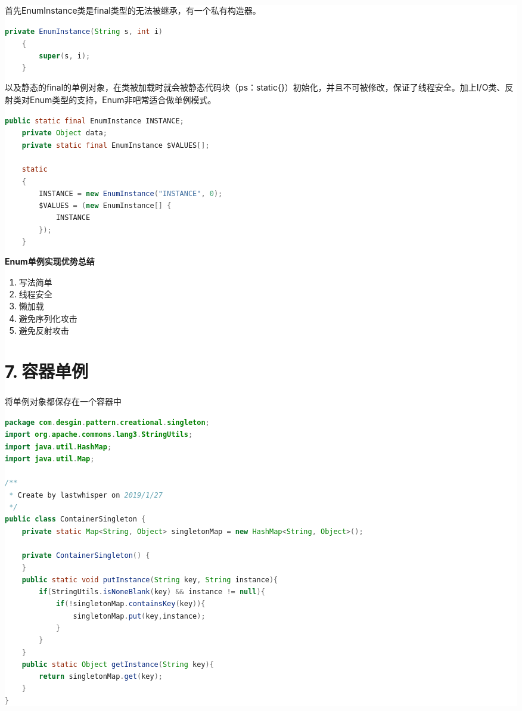 ```java
```

首先EnumInstance类是final类型的无法被继承，有一个私有构造器。

```java
private EnumInstance(String s, int i)
    {
        super(s, i);
    }
```

以及静态的final的单例对象，在类被加载时就会被静态代码块（ps：static{}）初始化，并且不可被修改，保证了线程安全。加上I/O类、反射类对Enum类型的支持，Enum非吧常适合做单例模式。

```java
public static final EnumInstance INSTANCE;
    private Object data;
    private static final EnumInstance $VALUES[];

    static 
    {
        INSTANCE = new EnumInstance("INSTANCE", 0);
        $VALUES = (new EnumInstance[] {
            INSTANCE
        });
    }

```
 **Enum单例实现优势总结**

1. 写法简单
2. 线程安全
3. 懒加载
4. 避免序列化攻击
5. 避免反射攻击


# 7. 容器单例

将单例对象都保存在一个容器中

```java
package com.desgin.pattern.creational.singleton;
import org.apache.commons.lang3.StringUtils;
import java.util.HashMap;
import java.util.Map;

/**
 * Create by lastwhisper on 2019/1/27
 */
public class ContainerSingleton {
    private static Map<String, Object> singletonMap = new HashMap<String, Object>();

    private ContainerSingleton() {
    }
    public static void putInstance(String key, String instance){
        if(StringUtils.isNoneBlank(key) && instance != null){
            if(!singletonMap.containsKey(key)){
                singletonMap.put(key,instance);
            }
        }
    }
    public static Object getInstance(String key){
        return singletonMap.get(key);
    }
}

```